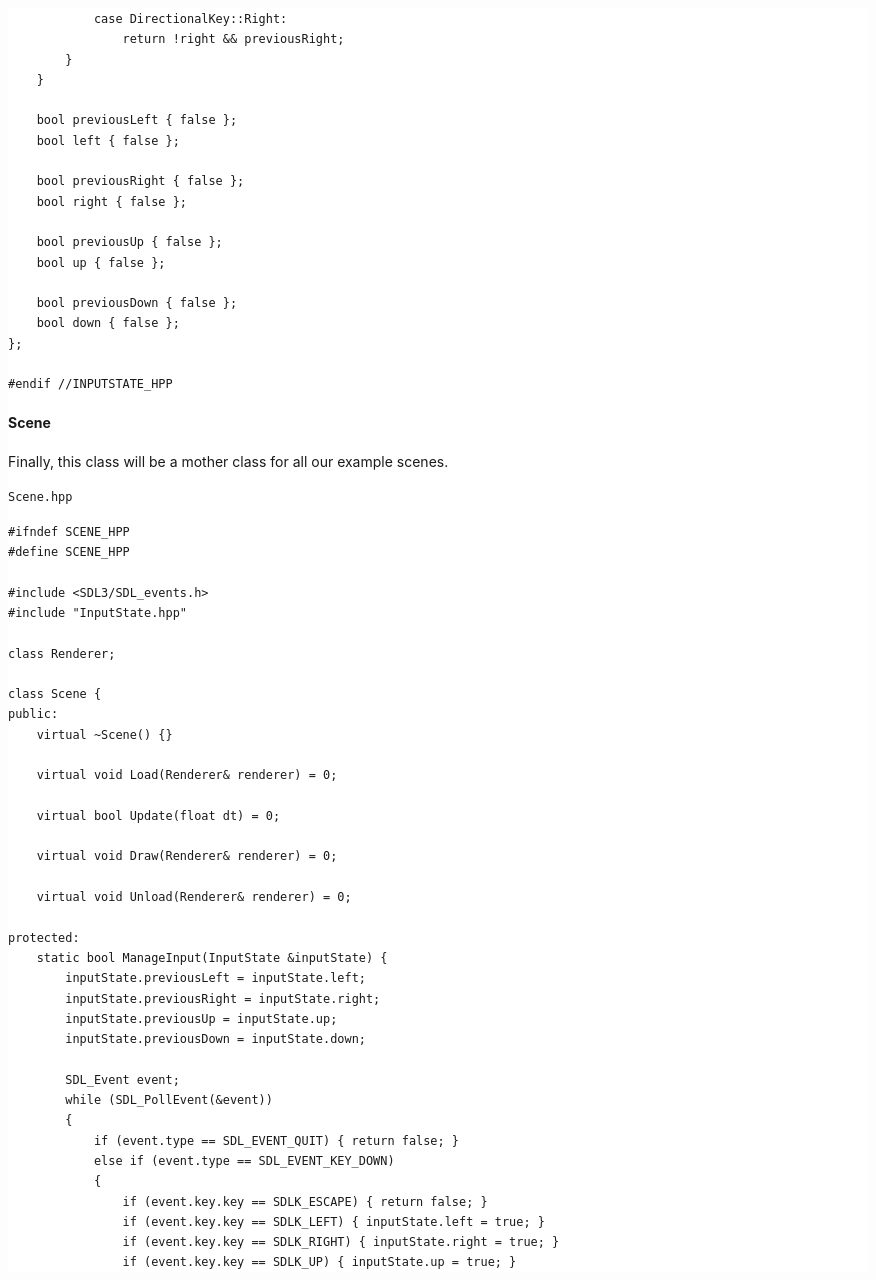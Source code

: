 ```
            case DirectionalKey::Right:
                return !right && previousRight;
        }
    }

    bool previousLeft { false };
    bool left { false };

    bool previousRight { false };
    bool right { false };

    bool previousUp { false };
    bool up { false };

    bool previousDown { false };
    bool down { false };
};

#endif //INPUTSTATE_HPP
```

#### Scene

Finally, this class will be a mother class for all our example scenes.

`Scene.hpp`
```
#ifndef SCENE_HPP
#define SCENE_HPP

#include <SDL3/SDL_events.h>
#include "InputState.hpp"

class Renderer;

class Scene {
public:
    virtual ~Scene() {}

    virtual void Load(Renderer& renderer) = 0;

    virtual bool Update(float dt) = 0;

    virtual void Draw(Renderer& renderer) = 0;

    virtual void Unload(Renderer& renderer) = 0;

protected:
    static bool ManageInput(InputState &inputState) {
        inputState.previousLeft = inputState.left;
        inputState.previousRight = inputState.right;
        inputState.previousUp = inputState.up;
        inputState.previousDown = inputState.down;

        SDL_Event event;
        while (SDL_PollEvent(&event))
        {
            if (event.type == SDL_EVENT_QUIT) { return false; }
            else if (event.type == SDL_EVENT_KEY_DOWN)
            {
                if (event.key.key == SDLK_ESCAPE) { return false; }
                if (event.key.key == SDLK_LEFT) { inputState.left = true; }
                if (event.key.key == SDLK_RIGHT) { inputState.right = true; }
                if (event.key.key == SDLK_UP) { inputState.up = true; }
```